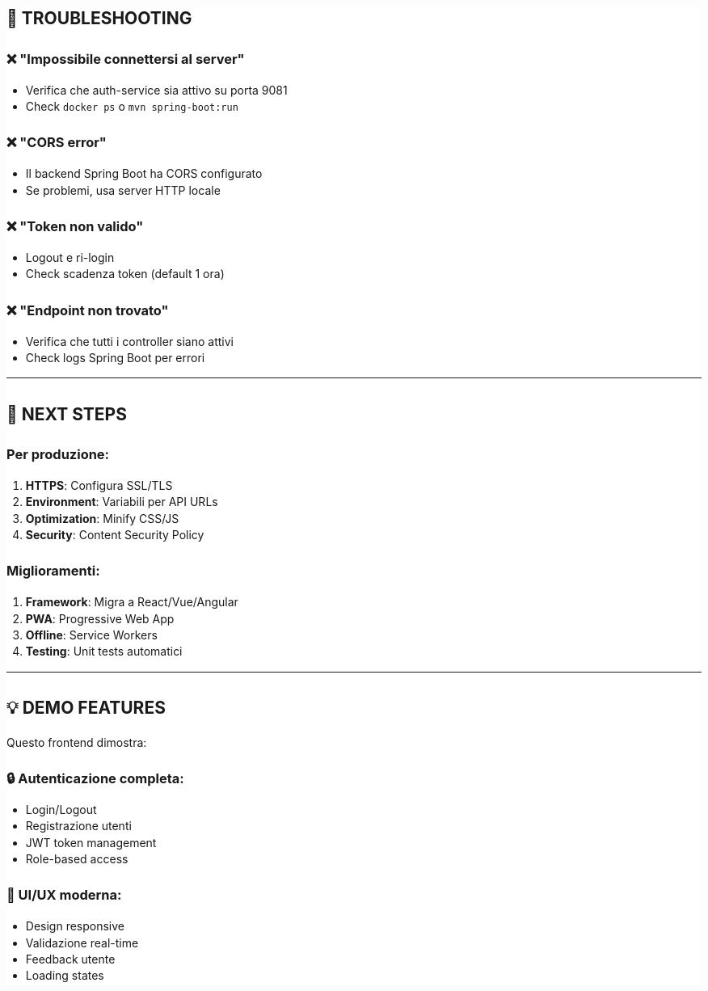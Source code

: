 
## 🐛 **TROUBLESHOOTING**

### **❌ "Impossibile connettersi al server"**
- Verifica che auth-service sia attivo su porta 9081
- Check `docker ps` o `mvn spring-boot:run`

### **❌ "CORS error"**
- Il backend Spring Boot ha CORS configurato
- Se problemi, usa server HTTP locale

### **❌ "Token non valido"**
- Logout e ri-login
- Check scadenza token (default 1 ora)

### **❌ "Endpoint non trovato"**
- Verifica che tutti i controller siano attivi
- Check logs Spring Boot per errori

---

## 🎯 **NEXT STEPS**

### **Per produzione:**
1. **HTTPS**: Configura SSL/TLS
2. **Environment**: Variabili per API URLs
3. **Optimization**: Minify CSS/JS
4. **Security**: Content Security Policy

### **Miglioramenti:**
1. **Framework**: Migra a React/Vue/Angular
2. **PWA**: Progressive Web App
3. **Offline**: Service Workers
4. **Testing**: Unit tests automatici

---

## 💡 **DEMO FEATURES**

Questo frontend dimostra:

### **🔒 Autenticazione completa:**
- Login/Logout
- Registrazione utenti
- JWT token management
- Role-based access

### **🎨 UI/UX moderna:**
- Design responsive
- Validazione real-time
- Feedback utente
- Loading states

